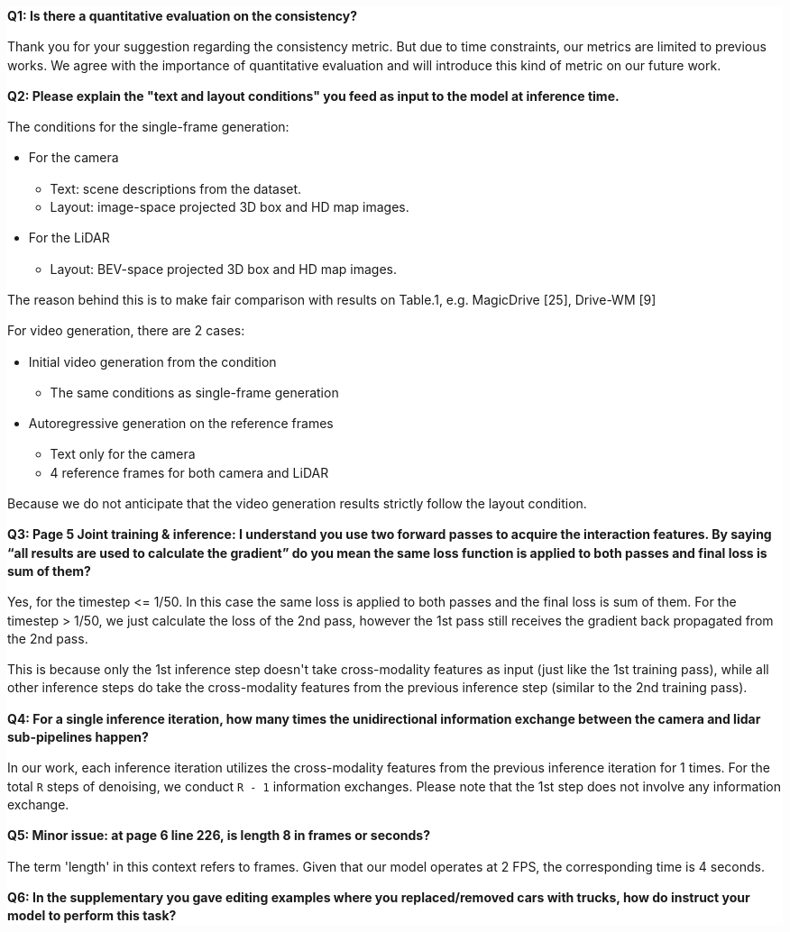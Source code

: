 **Q1: Is there a quantitative evaluation on the consistency?**

Thank you for your suggestion regarding the consistency metric. But due to time constraints, our metrics are limited to previous works. We agree with the importance of quantitative evaluation and will introduce this kind of metric on our future work.

**Q2: Please explain the "text and layout conditions" you feed as input to the model at inference time.**

The conditions for the single-frame generation:

* For the camera
  * Text: scene descriptions from the dataset.
  * Layout: image-space projected 3D box and HD map images.

* For the LiDAR
  * Layout: BEV-space projected 3D box and HD map images.

The reason behind this is to make fair comparison with results on Table.1, e.g. MagicDrive [25], Drive-WM [9]

For video generation, there are 2 cases:

* Initial video generation from the condition
  * The same conditions as single-frame generation

* Autoregressive generation on the reference frames
  * Text only for the camera
  * 4 reference frames for both camera and LiDAR

Because we do not anticipate that the video generation results strictly follow the layout condition.

**Q3: Page 5 Joint training & inference: I understand you use two forward passes to acquire the interaction features. By saying “all results are used to calculate the gradient” do you mean the same loss function is applied to both passes and final loss is sum of them?**

Yes, for the timestep <= 1/50. In this case the same loss is applied to both passes and the final loss is sum of them. For the timestep > 1/50, we just calculate the loss of the 2nd pass, however the 1st pass still receives the gradient back propagated from the 2nd pass.

This is because only the 1st inference step doesn't take cross-modality features as input (just like the 1st training pass), while all other inference steps do take the cross-modality features from the previous inference step (similar to the 2nd training pass).

**Q4: For a single inference iteration, how many times the unidirectional information exchange between the camera and lidar sub-pipelines happen?**

In our work, each inference iteration utilizes the cross-modality features from the previous inference iteration for 1 times. For the total `R` steps of denoising, we conduct `R - 1` information exchanges. Please note that the 1st step does not involve any information exchange.

**Q5: Minor issue: at page 6 line 226, is length 8 in frames or seconds?**

The term 'length' in this context refers to frames. Given that our model operates at 2 FPS, the corresponding time is 4 seconds.

**Q6: In the supplementary you gave editing examples where you replaced/removed cars with trucks, how do instruct your model to perform this task?**
